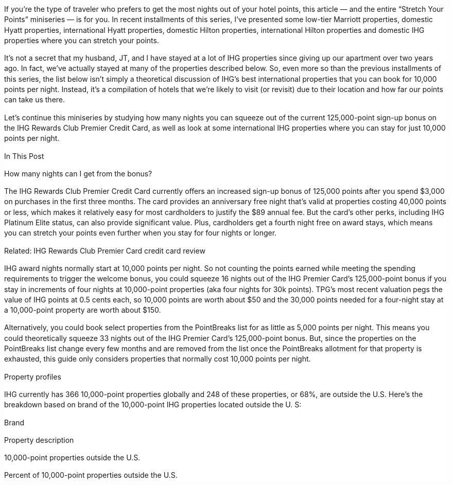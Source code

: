 If you’re the type of traveler who prefers to get the most nights out of your hotel points, this article — and the entire “Stretch Your Points” miniseries — is for you. In recent installments of this series, I’ve presented some low-tier Marriott properties, domestic Hyatt properties, international Hyatt properties, domestic Hilton properties, international Hilton properties and domestic IHG properties where you can stretch your points.

It’s not a secret that my husband, JT, and I have stayed at a lot of IHG properties since giving up our apartment over two years ago. In fact, we’ve actually stayed at many of the properties described below. So, even more so than the previous installments of this series, the list below isn’t simply a theoretical discussion of IHG’s best international properties that you can book for 10,000 points per night. Instead, it’s a compilation of hotels that we’re likely to visit (or revisit) due to their location and how far our points can take us there.

Let’s continue this miniseries by studying how many nights you can squeeze out of the current 125,000-point sign-up bonus on the IHG Rewards Club Premier Credit Card, as well as look at some international IHG properties where you can stay for just 10,000 points per night.

In This Post

How many nights can I get from the bonus?

The IHG Rewards Club Premier Credit Card currently offers an increased sign-up bonus of 125,000 points after you spend $3,000 on purchases in the first three months. The card provides an anniversary free night that’s valid at properties costing 40,000 points or less, which makes it relatively easy for most cardholders to justify the $89 annual fee. But the card’s other perks, including IHG Platinum Elite status, can also provide significant value. Plus, cardholders get a fourth night free on award stays, which means you can stretch your points even further when you stay for four nights or longer.

Related: IHG Rewards Club Premier Card credit card review

IHG award nights normally start at 10,000 points per night. So not counting the points earned while meeting the spending requirements to trigger the welcome bonus, you could squeeze 16 nights out of the IHG Premier Card’s 125,000-point bonus if you stay in increments of four nights at 10,000-point properties (aka four nights for 30k points). TPG’s most recent valuation pegs the value of IHG points at 0.5 cents each, so 10,000 points are worth about $50 and the 30,000 points needed for a four-night stay at a 10,000-point property are worth about $150.

Alternatively, you could book select properties from the PointBreaks list for as little as 5,000 points per night. This means you could theoretically squeeze 33 nights out of the IHG Premier Card’s 125,000-point bonus. But, since the properties on the PointBreaks list change every few months and are removed from the list once the PointBreaks allotment for that property is exhausted, this guide only considers properties that normally cost 10,000 points per night.

Property profiles

IHG currently has 366 10,000-point properties globally and 248 of these properties, or 68%, are outside the U.S. Here’s the breakdown based on brand of the 10,000-point IHG properties located outside the U. S:

Brand

Property description

10,000-point properties outside the U.S.

Percent of 10,000-point properties outside the U.S.
